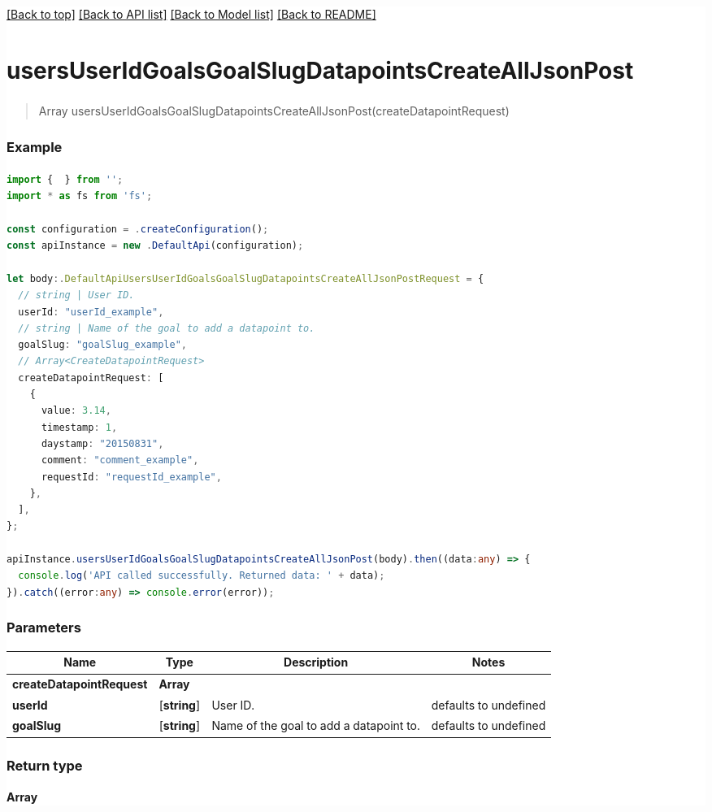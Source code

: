 [[Back to top]](#) [[Back to API list]](README.md#documentation-for-api-endpoints) [[Back to Model list]](README.md#documentation-for-models) [[Back to README]](README.md)

# **usersUserIdGoalsGoalSlugDatapointsCreateAllJsonPost**
> Array<Datapoint> usersUserIdGoalsGoalSlugDatapointsCreateAllJsonPost(createDatapointRequest)


### Example


```typescript
import {  } from '';
import * as fs from 'fs';

const configuration = .createConfiguration();
const apiInstance = new .DefaultApi(configuration);

let body:.DefaultApiUsersUserIdGoalsGoalSlugDatapointsCreateAllJsonPostRequest = {
  // string | User ID.
  userId: "userId_example",
  // string | Name of the goal to add a datapoint to.
  goalSlug: "goalSlug_example",
  // Array<CreateDatapointRequest>
  createDatapointRequest: [
    {
      value: 3.14,
      timestamp: 1,
      daystamp: "20150831",
      comment: "comment_example",
      requestId: "requestId_example",
    },
  ],
};

apiInstance.usersUserIdGoalsGoalSlugDatapointsCreateAllJsonPost(body).then((data:any) => {
  console.log('API called successfully. Returned data: ' + data);
}).catch((error:any) => console.error(error));
```


### Parameters

Name | Type | Description  | Notes
------------- | ------------- | ------------- | -------------
 **createDatapointRequest** | **Array<CreateDatapointRequest>**|  |
 **userId** | [**string**] | User ID. | defaults to undefined
 **goalSlug** | [**string**] | Name of the goal to add a datapoint to. | defaults to undefined


### Return type

**Array<Datapoint>**
